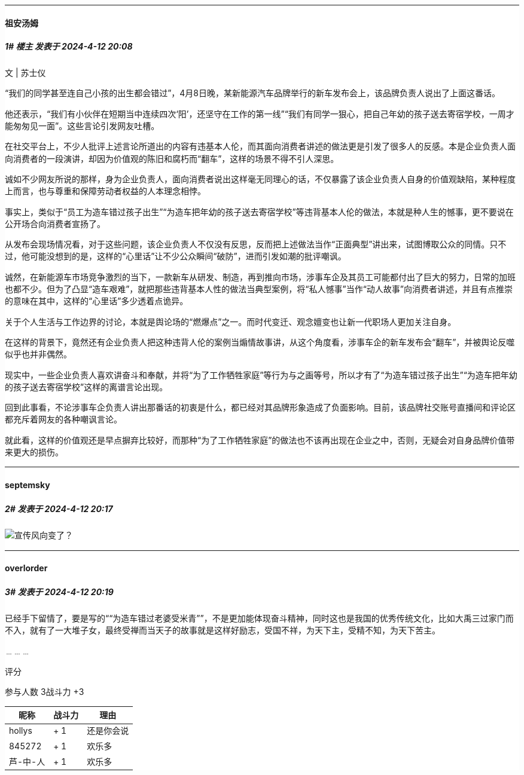 ﻿
*****

####  祖安汤姆  
##### 1#       楼主       发表于 2024-4-12 20:08

文 | 苏士仪

“我们的同学甚至连自己小孩的出生都会错过”，4月8日晚，某新能源汽车品牌举行的新车发布会上，该品牌负责人说出了上面这番话。

他还表示，“我们有小伙伴在短期当中连续四次‘阳’，还坚守在工作的第一线”“我们有同学一狠心，把自己年幼的孩子送去寄宿学校，一周才能匆匆见一面”。这些言论引发网友吐槽。

在社交平台上，不少人批评上述言论所道出的内容有违基本人伦，而其面向消费者讲述的做法更是引发了很多人的反感。本是企业负责人面向消费者的一段演讲，却因为价值观的陈旧和腐朽而“翻车”，这样的场景不得不引人深思。

诚如不少网友所说的那样，身为企业负责人，面向消费者说出这样毫无同理心的话，不仅暴露了该企业负责人自身的价值观缺陷，某种程度上而言，也与尊重和保障劳动者权益的人本理念相悖。

事实上，类似于“员工为造车错过孩子出生”“为造车把年幼的孩子送去寄宿学校”等违背基本人伦的做法，本就是种人生的憾事，更不要说在公开场合向消费者宣扬了。

从发布会现场情况看，对于这些问题，该企业负责人不仅没有反思，反而把上述做法当作“正面典型”讲出来，试图博取公众的同情。只不过，他可能没想到的是，这样的“心里话”让不少公众瞬间“破防”，进而引发如潮的批评嘲讽。

诚然，在新能源车市场竞争激烈的当下，一款新车从研发、制造，再到推向市场，涉事车企及其员工可能都付出了巨大的努力，日常的加班也都不少。但为了凸显“造车艰难”，就把那些违背基本人性的做法当典型案例，将“私人憾事”当作“动人故事”向消费者讲述，并且有点推崇的意味在其中，这样的“心里话”多少透着点诡异。

关于个人生活与工作边界的讨论，本就是舆论场的“燃爆点”之一。而时代变迁、观念嬗变也让新一代职场人更加关注自身。

在这样的背景下，竟然还有企业负责人把这种违背人伦的案例当煽情故事讲，从这个角度看，涉事车企的新车发布会“翻车”，并被舆论反噬似乎也并非偶然。

现实中，一些企业负责人喜欢讲奋斗和奉献，并将“为了工作牺牲家庭”等行为与之画等号，所以才有了“为造车错过孩子出生”“为造车把年幼的孩子送去寄宿学校”这样的离谱言论出现。

回到此事看，不论涉事车企负责人讲出那番话的初衷是什么，都已经对其品牌形象造成了负面影响。目前，该品牌社交账号直播间和评论区都充斥着网友的各种嘲讽言论。

就此看，这样的价值观还是早点摒弃比较好，而那种“为了工作牺牲家庭”的做法也不该再出现在企业之中，否则，无疑会对自身品牌价值带来更大的损伤。

*****

####  septemsky  
##### 2#       发表于 2024-4-12 20:17

<img src="https://static.saraba1st.com/image/smiley/face2017/067.png" referrerpolicy="no-referrer">宣传风向变了？

*****

####  overlorder  
##### 3#       发表于 2024-4-12 20:19

已经手下留情了，要是写的““为造车错过老婆受米青””，不是更加能体现奋斗精神，同时这也是我国的优秀传统文化，比如大禹三过家门而不入，就有了一大堆子女，最终受禅而当天子的故事就是这样好励志，受国不祥，为天下主，受精不知，为天下苦主。

﹍﹍﹍

评分

 参与人数 3战斗力 +3

|昵称|战斗力|理由|
|----|---|---|
| hollys| + 1|还是你会说|
| 845272| + 1|欢乐多|
| 芦-中-人| + 1|欢乐多|
